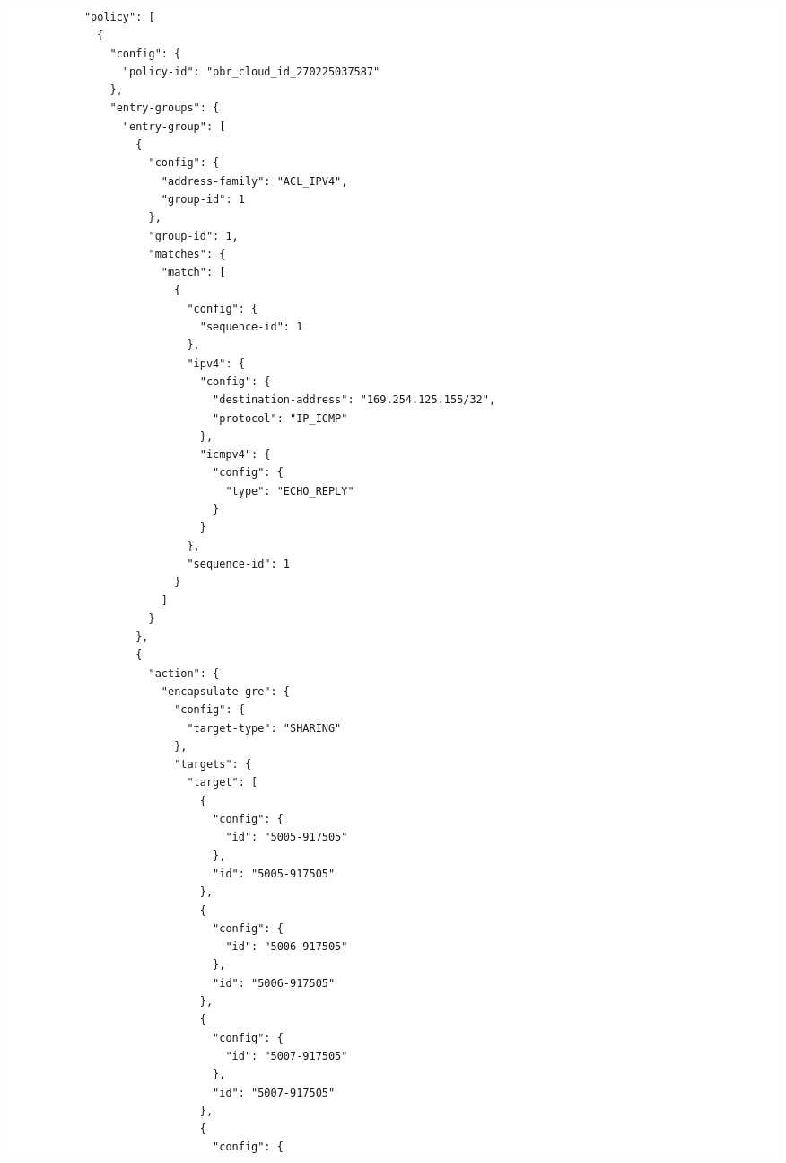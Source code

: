 ```
            "policy": [                                 
              {
                "config": {
                  "policy-id": "pbr_cloud_id_270225037587"
                },
                "entry-groups": {
                  "entry-group": [
                    {
                      "config": {
                        "address-family": "ACL_IPV4",
                        "group-id": 1
                      },
                      "group-id": 1,
                      "matches": {
                        "match": [
                          {
                            "config": {
                              "sequence-id": 1
                            },
                            "ipv4": {
                              "config": {
                                "destination-address": "169.254.125.155/32",
                                "protocol": "IP_ICMP"
                              },
                              "icmpv4": {
                                "config": {
                                  "type": "ECHO_REPLY"
                                }
                              }
                            },
                            "sequence-id": 1
                          }
                        ]
                      }
                    },
                    {
                      "action": {
                        "encapsulate-gre": {
                          "config": {
                            "target-type": "SHARING"
                          },
                          "targets": {
                            "target": [
                              {
                                "config": {
                                  "id": "5005-917505"
                                },
                                "id": "5005-917505"
                              },
                              {
                                "config": {
                                  "id": "5006-917505"
                                },
                                "id": "5006-917505"
                              },
                              {
                                "config": {
                                  "id": "5007-917505"
                                },
                                "id": "5007-917505"
                              },
                              {
                                "config": {
```
